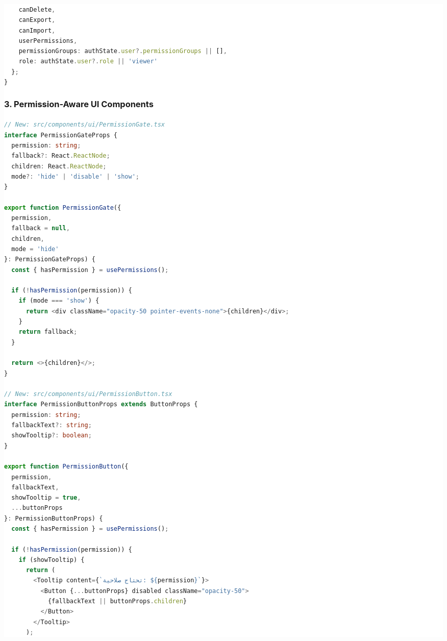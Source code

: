```typescript
    canDelete,
    canExport,
    canImport,
    userPermissions,
    permissionGroups: authState.user?.permissionGroups || [],
    role: authState.user?.role || 'viewer'
  };
}
```

### 3. Permission-Aware UI Components

```typescript
// New: src/components/ui/PermissionGate.tsx
interface PermissionGateProps {
  permission: string;
  fallback?: React.ReactNode;
  children: React.ReactNode;
  mode?: 'hide' | 'disable' | 'show';
}

export function PermissionGate({ 
  permission, 
  fallback = null, 
  children, 
  mode = 'hide' 
}: PermissionGateProps) {
  const { hasPermission } = usePermissions();
  
  if (!hasPermission(permission)) {
    if (mode === 'show') {
      return <div className="opacity-50 pointer-events-none">{children}</div>;
    }
    return fallback;
  }
  
  return <>{children}</>;
}

// New: src/components/ui/PermissionButton.tsx
interface PermissionButtonProps extends ButtonProps {
  permission: string;
  fallbackText?: string;
  showTooltip?: boolean;
}

export function PermissionButton({ 
  permission, 
  fallbackText, 
  showTooltip = true,
  ...buttonProps 
}: PermissionButtonProps) {
  const { hasPermission } = usePermissions();
  
  if (!hasPermission(permission)) {
    if (showTooltip) {
      return (
        <Tooltip content={`تحتاج صلاحية: ${permission}`}>
          <Button {...buttonProps} disabled className="opacity-50">
            {fallbackText || buttonProps.children}
          </Button>
        </Tooltip>
      );
```